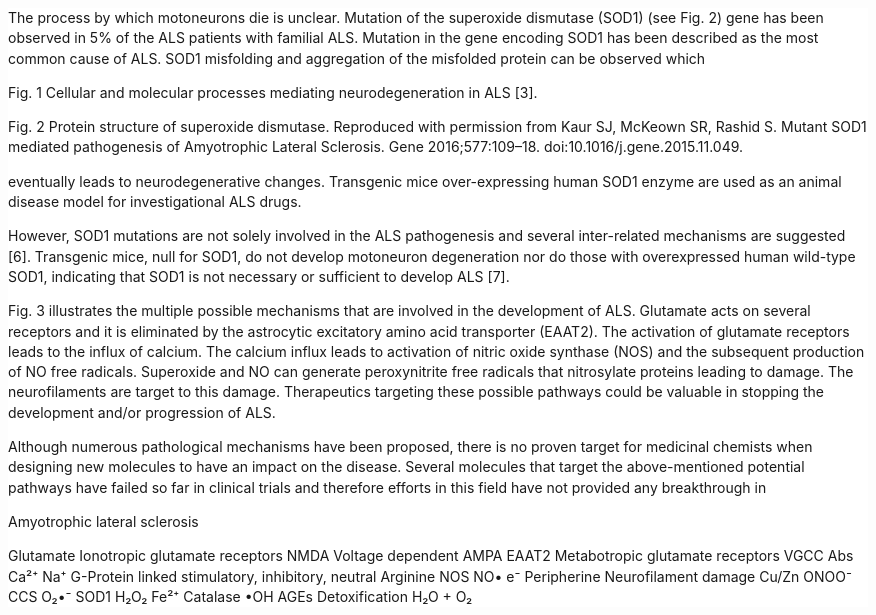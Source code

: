The process by which motoneurons die is unclear. Mutation of the superoxide dismutase (SOD1) (see Fig. 2) gene has been observed in 5% of the ALS patients with familial ALS. Mutation in the gene encoding SOD1 has been described as the most common cause of ALS. SOD1 misfolding and aggregation of the misfolded protein can be observed which

Fig. 1 Cellular and molecular processes mediating neurodegeneration in ALS [3].

Fig. 2 Protein structure of superoxide dismutase. Reproduced with permission from Kaur SJ, McKeown SR, Rashid S. Mutant SOD1 mediated pathogenesis of Amyotrophic Lateral Sclerosis. Gene 2016;577:109–18. doi:10.1016/j.gene.2015.11.049.

eventually leads to neurodegenerative changes. Transgenic mice over-expressing human SOD1 enzyme are used as an animal disease model for investigational ALS drugs.

However, SOD1 mutations are not solely involved in the ALS pathogenesis and several inter-related mechanisms are suggested [6]. Transgenic mice, null for SOD1, do not develop motoneuron degeneration nor do those with overexpressed human wild-type SOD1, indicating that SOD1 is not necessary or sufficient to develop ALS [7].

Fig. 3 illustrates the multiple possible mechanisms that are involved in the development of ALS. Glutamate acts on several receptors and it is eliminated by the astrocytic excitatory amino acid transporter (EAAT2). The activation of glutamate receptors leads to the influx of calcium. The calcium influx leads to activation of nitric oxide synthase (NOS) and the subsequent production of NO free radicals. Superoxide and NO can generate peroxynitrite free radicals that nitrosylate proteins leading to damage. The neurofilaments are target to this damage. Therapeutics targeting these possible pathways could be valuable in stopping the development and/or progression of ALS.

Although numerous pathological mechanisms have been proposed, there is no proven target for medicinal chemists when designing new molecules to have an impact on the disease. Several molecules that target the above-mentioned potential pathways have failed so far in clinical trials and therefore efforts in this field have not provided any breakthrough in

Amyotrophic lateral sclerosis

Glutamate
Ionotropic glutamate receptors
NMDA
Voltage dependent
AMPA
EAAT2
Metabotropic
glutamate receptors
VGCC Abs
Ca²⁺
Na⁺
G-Protein linked
stimulatory, inhibitory, neutral
Arginine
NOS
NO•
e⁻
Peripherine
Neurofilament
damage
Cu/Zn
ONOO⁻
CCS
O₂•⁻
SOD1
H₂O₂
Fe²⁺
Catalase
•OH
AGEs
Detoxification H₂O + O₂
